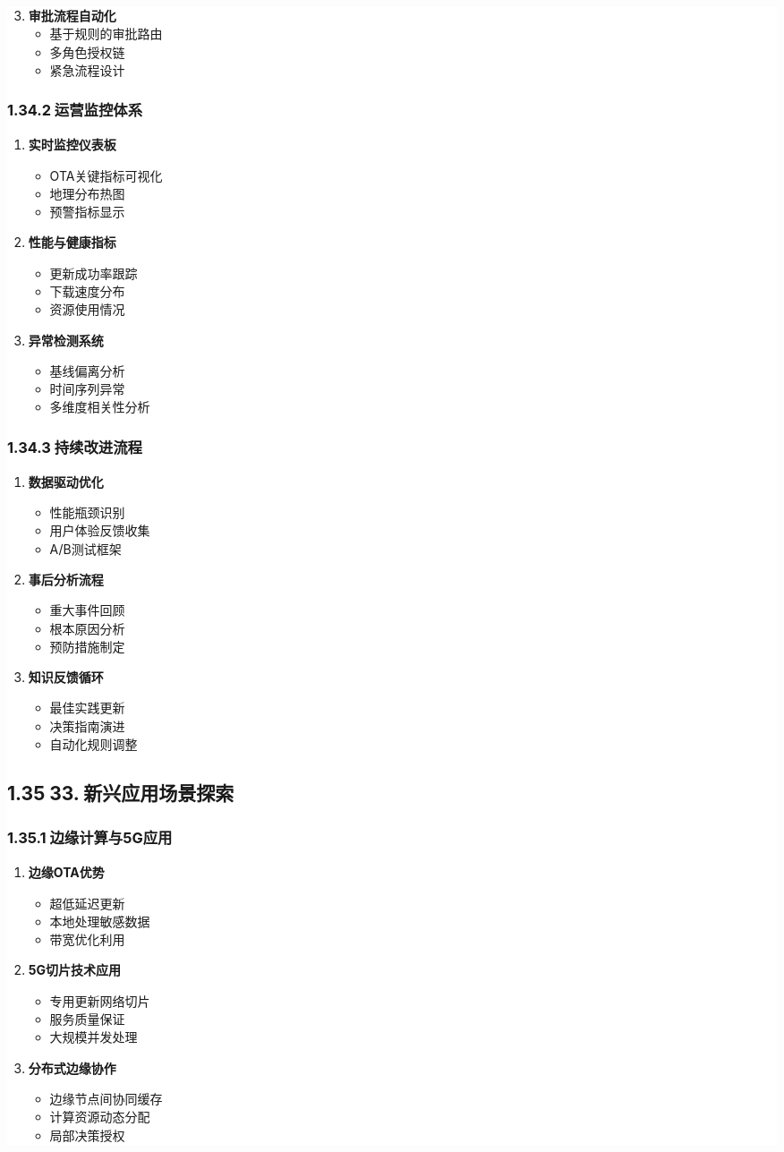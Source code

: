 3. **审批流程自动化**
   - 基于规则的审批路由
   - 多角色授权链
   - 紧急流程设计

### 1.34.2 运营监控体系

1. **实时监控仪表板**
   - OTA关键指标可视化
   - 地理分布热图
   - 预警指标显示

2. **性能与健康指标**
   - 更新成功率跟踪
   - 下载速度分布
   - 资源使用情况

3. **异常检测系统**
   - 基线偏离分析
   - 时间序列异常
   - 多维度相关性分析

### 1.34.3 持续改进流程

1. **数据驱动优化**
   - 性能瓶颈识别
   - 用户体验反馈收集
   - A/B测试框架

2. **事后分析流程**
   - 重大事件回顾
   - 根本原因分析
   - 预防措施制定

3. **知识反馈循环**
   - 最佳实践更新
   - 决策指南演进
   - 自动化规则调整

## 1.35 33. 新兴应用场景探索

### 1.35.1 边缘计算与5G应用

1. **边缘OTA优势**
   - 超低延迟更新
   - 本地处理敏感数据
   - 带宽优化利用

2. **5G切片技术应用**
   - 专用更新网络切片
   - 服务质量保证
   - 大规模并发处理

3. **分布式边缘协作**
   - 边缘节点间协同缓存
   - 计算资源动态分配
   - 局部决策授权
